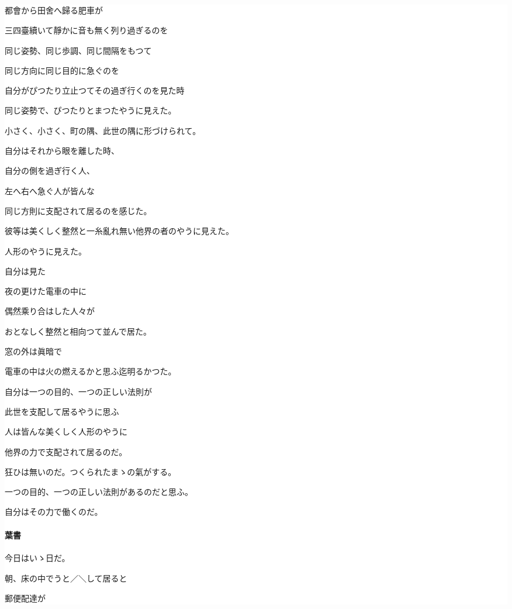 都會から田舍へ歸る肥車が

三四臺續いて靜かに音も無く列り過ぎるのを

同じ姿勢、同じ歩調、同じ間隔をもつて

同じ方向に同じ目的に急ぐのを

自分がぴつたり立止つてその過ぎ行くのを見た時

同じ姿勢で、ぴつたりとまつたやうに見えた。

小さく、小さく、町の隅、此世の隅に形づけられて。

自分はそれから眼を離した時、

自分の側を過ぎ行く人、

左へ右へ急ぐ人が皆んな

同じ方則に支配されて居るのを感じた。

彼等は美くしく整然と一糸亂れ無い他界の者のやうに見えた。

人形のやうに見えた。



自分は見た

夜の更けた電車の中に

偶然乘り合はした人々が

おとなしく整然と相向つて並んで居た。

窓の外は眞暗で

電車の中は火の燃えるかと思ふ迄明るかつた。

自分は一つの目的、一つの正しい法則が

此世を支配して居るやうに思ふ

人は皆んな美くしく人形のやうに

他界の力で支配されて居るのだ。

狂ひは無いのだ。つくられたまゝの氣がする。

一つの目的、一つの正しい法則があるのだと思ふ。

自分はその力で働くのだ。



#### 葉書




今日はいゝ日だ。

朝、床の中でうと／＼して居ると

郵便配達が
